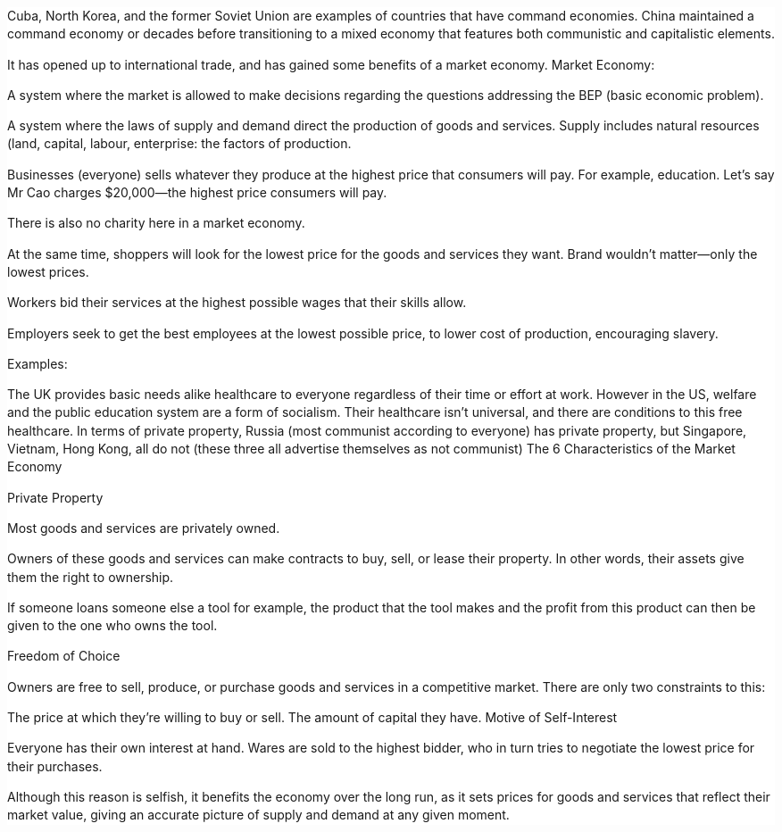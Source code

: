 Cuba, North Korea, and the former Soviet Union are examples of countries that have command economies. China maintained a command economy or decades before transitioning to a mixed economy that features both communistic and capitalistic elements.

It has opened up to international trade, and has gained some benefits of a market economy.
Market Economy:

A system where the market is allowed to make decisions regarding the questions addressing the BEP (basic economic problem).

A system where the laws of supply and demand direct the production of goods and services. Supply includes natural resources (land, capital, labour, enterprise: the factors of production.

Businesses (everyone) sells whatever they produce at the highest price that consumers will pay. For example, education. Let’s say Mr Cao charges $20,000—the highest price consumers will pay.

There is also no charity here in a market economy.

At the same time, shoppers will look for the lowest price for the goods and services they want. Brand wouldn’t matter—only the lowest prices.

Workers bid their services at the highest possible wages that their skills allow.

Employers seek to get the best employees at the lowest possible price, to lower cost of production, encouraging slavery.

Examples:

The UK provides basic needs alike healthcare to everyone regardless of their time or effort at work.
However in the US, welfare and the public education system are a form of socialism. Their healthcare isn’t universal, and there are conditions to this free healthcare.
In terms of private property, Russia (most communist according to everyone) has private property, but Singapore, Vietnam, Hong Kong, all do not (these three all advertise themselves as not communist)
The 6 Characteristics of the Market Economy

Private Property

Most goods and services are privately owned.

Owners of these goods and services can make contracts to buy, sell, or lease their property. In other words, their assets give them the right to ownership.

If someone loans someone else a tool for example, the product that the tool makes and the profit from this product can then be given to the one who owns the tool.

Freedom of Choice

Owners are free to sell, produce, or purchase goods and services in a competitive market. There are only two constraints to this:

The price at which they’re willing to buy or sell.
The amount of capital they have.
Motive of Self-Interest

Everyone has their own interest at hand. Wares are sold to the highest bidder, who in turn tries to negotiate the lowest price for their purchases.

Although this reason is selfish, it benefits the economy over the long run, as it sets prices for goods and services that reflect their market value, giving an accurate picture of supply and demand at any given moment.
